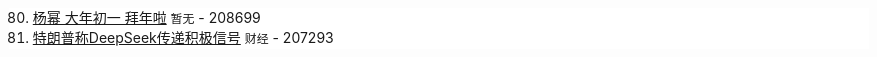 80. [杨幂 大年初一 拜年啦](https://m.weibo.cn/search?containerid=100103type%3D1%26t%3D10%26q%3D%E6%9D%A8%E5%B9%82+%E5%A4%A7%E5%B9%B4%E5%88%9D%E4%B8%80+%E6%8B%9C%E5%B9%B4%E5%95%A6&stream_entry_id=31&isnewpage=1&extparam=seat%3D1%26cate%3D5001%26q%3D%25E6%259D%25A8%25E5%25B9%2582%2520%25E5%25A4%25A7%25E5%25B9%25B4%25E5%2588%259D%25E4%25B8%2580%2520%25E6%258B%259C%25E5%25B9%25B4%25E5%2595%25A6%26dgr%3D0%26stream_entry_id%3D31%26pos%3D17%26lcate%3D5001%26flag%3D1%26filter_type%3Drealtimehot%26realpos%3D16%26c_type%3D31%26band_rank%3D16%26display_time%3D1738168189%26pre_seqid%3D17381681895730113719791) `暂无` - 208699
81. [特朗普称DeepSeek传递积极信号](https://m.weibo.cn/search?containerid=100103type%3D1%26t%3D10%26q%3D%23%E7%89%B9%E6%9C%97%E6%99%AE%E7%A7%B0DeepSeek%E4%BC%A0%E9%80%92%E7%A7%AF%E6%9E%81%E4%BF%A1%E5%8F%B7%23&stream_entry_id=31&isnewpage=1&extparam=seat%3D1%26c_type%3D31%26band_rank%3D15%26q%3D%2523%25E7%2589%25B9%25E6%259C%2597%25E6%2599%25AE%25E7%25A7%25B0DeepSeek%25E4%25BC%25A0%25E9%2580%2592%25E7%25A7%25AF%25E6%259E%2581%25E4%25BF%25A1%25E5%258F%25B7%2523%26dgr%3D0%26stream_entry_id%3D31%26lcate%3D5001%26flag%3D1%26pos%3D15%26cate%3D5001%26realpos%3D15%26filter_type%3Drealtimehot%26display_time%3D1738171259%26pre_seqid%3D17381712594389113697487) `财经` - 207293
